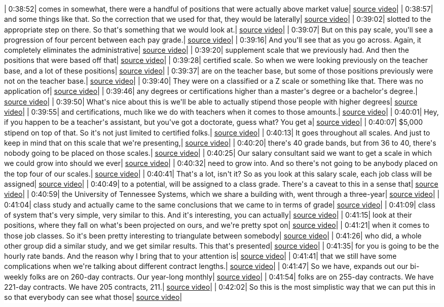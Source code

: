 | 0:38:52| comes in somewhat, there were a handful of positions that were actually above market value| [source video](https://archive.org/details/school-board-ws-4178-240402?start=2332)|
| 0:38:57| and some things like that. So the correction that we used for that, they would be laterally| [source video](https://archive.org/details/school-board-ws-4178-240402?start=2337)|
| 0:39:02| slotted to the appropriate step on there. So that's something that we would look at.| [source video](https://archive.org/details/school-board-ws-4178-240402?start=2342)|
| 0:39:07| But on this pay scale, you'll see a progression of four percent between each pay grade.| [source video](https://archive.org/details/school-board-ws-4178-240402?start=2347)|
| 0:39:16| And you'll see that as you go across. Again, it completely eliminates the administrative| [source video](https://archive.org/details/school-board-ws-4178-240402?start=2356)|
| 0:39:20| supplement scale that we previously had. And then the positions that were based off that| [source video](https://archive.org/details/school-board-ws-4178-240402?start=2360)|
| 0:39:28| certified scale. So when we were looking previously on the teacher base, and a lot of these positions| [source video](https://archive.org/details/school-board-ws-4178-240402?start=2368)|
| 0:39:37| are on the teacher base, but some of those positions previously were not on the teacher base.| [source video](https://archive.org/details/school-board-ws-4178-240402?start=2377)|
| 0:39:40| They were on a classified or a Z scale or something like that. There was no application of| [source video](https://archive.org/details/school-board-ws-4178-240402?start=2380)|
| 0:39:46| any degrees or certifications higher than a master's degree or a bachelor's degree.| [source video](https://archive.org/details/school-board-ws-4178-240402?start=2386)|
| 0:39:50| What's nice about this is we'll be able to actually stipend those people with higher degrees| [source video](https://archive.org/details/school-board-ws-4178-240402?start=2390)|
| 0:39:55| and certifications, much like we do with teachers when it comes to those amounts.| [source video](https://archive.org/details/school-board-ws-4178-240402?start=2395)|
| 0:40:01| Hey, if you happen to be a teacher's assistant, but you've got a doctorate, guess what? You get a| [source video](https://archive.org/details/school-board-ws-4178-240402?start=2401)|
| 0:40:07| $5,000 stipend on top of that. So it's not just limited to certified folks.| [source video](https://archive.org/details/school-board-ws-4178-240402?start=2407)|
| 0:40:13| It goes throughout all scales. And just to keep in mind that on this scale that we're presenting,| [source video](https://archive.org/details/school-board-ws-4178-240402?start=2413)|
| 0:40:20| there's 40 grade bands, but from 36 to 40, there's nobody going to be placed on those scales.| [source video](https://archive.org/details/school-board-ws-4178-240402?start=2420)|
| 0:40:25| Our salary consultant said we want to get a scale in which we could grow into should we ever| [source video](https://archive.org/details/school-board-ws-4178-240402?start=2425)|
| 0:40:32| need to grow into. And so there's not going to be anybody placed on the top four of our scales.| [source video](https://archive.org/details/school-board-ws-4178-240402?start=2432)|
| 0:40:41| That's a lot, isn't it? So as you look at this salary scale, each job class will be assigned| [source video](https://archive.org/details/school-board-ws-4178-240402?start=2441)|
| 0:40:49| to a potential, will be assigned to a class grade. There's a caveat to this in a sense that| [source video](https://archive.org/details/school-board-ws-4178-240402?start=2449)|
| 0:40:59| the University of Tennessee Systems, which we share a building with, went through a three-year| [source video](https://archive.org/details/school-board-ws-4178-240402?start=2459)|
| 0:41:04| class study and actually came to the same conclusions that we came to in terms of grade| [source video](https://archive.org/details/school-board-ws-4178-240402?start=2464)|
| 0:41:09| class of system that's very simple, very similar to this. And it's interesting, you can actually| [source video](https://archive.org/details/school-board-ws-4178-240402?start=2469)|
| 0:41:15| look at their positions, where they fall on what's been projected on ours, and we're pretty spot on| [source video](https://archive.org/details/school-board-ws-4178-240402?start=2475)|
| 0:41:21| when it comes to those job classes. So it's been pretty interesting to triangulate between somebody| [source video](https://archive.org/details/school-board-ws-4178-240402?start=2481)|
| 0:41:26| who did, a whole other group did a similar study, and we get similar results. This that's presented| [source video](https://archive.org/details/school-board-ws-4178-240402?start=2486)|
| 0:41:35| for you is going to be the hourly rate bands. And the reason why I bring that to your attention is| [source video](https://archive.org/details/school-board-ws-4178-240402?start=2495)|
| 0:41:41| that we still have some complications when we're talking about different contract lengths.| [source video](https://archive.org/details/school-board-ws-4178-240402?start=2501)|
| 0:41:47| So we have, expands out our bi-weekly folks are on 260-day contracts. Our year-long monthly| [source video](https://archive.org/details/school-board-ws-4178-240402?start=2507)|
| 0:41:54| folks are on 255-day contracts. We have 221-day contracts. We have 205 contracts, 211.| [source video](https://archive.org/details/school-board-ws-4178-240402?start=2514)|
| 0:42:02| So this is the most simplistic way that we can put this in so that everybody can see what those| [source video](https://archive.org/details/school-board-ws-4178-240402?start=2522)|
